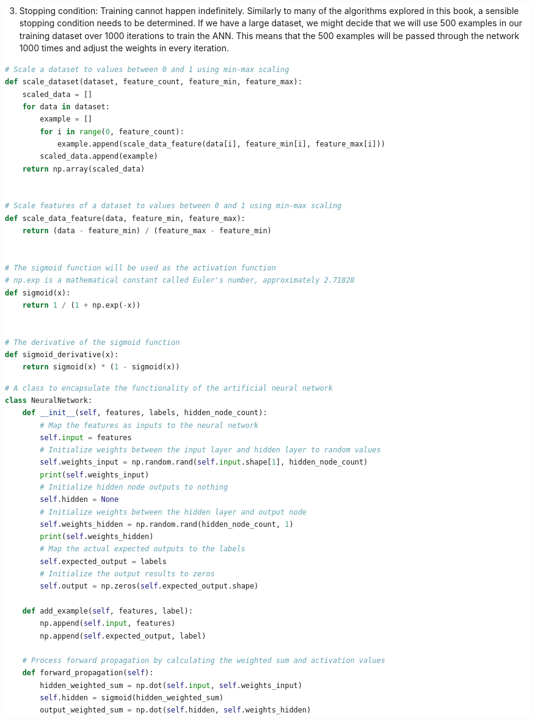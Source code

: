 3.	Stopping condition: Training cannot happen indefinitely. Similarly to many of the algorithms explored in this
book, a sensible stopping condition needs to be determined. If we have a large dataset, we might decide that we will
use 500 examples in our training dataset over 1000 iterations to train the ANN. This means that the 500 examples will
be passed through the network 1000 times and adjust the weights in every iteration.


```python id="s3Xn-RuZkCfn" executionInfo={"status": "ok", "timestamp": 1630134088382, "user_tz": -330, "elapsed": 722, "user": {"displayName": "Sparsh Agarwal", "photoUrl": "", "userId": "13037694610922482904"}}
# Scale a dataset to values between 0 and 1 using min-max scaling
def scale_dataset(dataset, feature_count, feature_min, feature_max):
    scaled_data = []
    for data in dataset:
        example = []
        for i in range(0, feature_count):
            example.append(scale_data_feature(data[i], feature_min[i], feature_max[i]))
        scaled_data.append(example)
    return np.array(scaled_data)


# Scale features of a dataset to values between 0 and 1 using min-max scaling
def scale_data_feature(data, feature_min, feature_max):
    return (data - feature_min) / (feature_max - feature_min)


# The sigmoid function will be used as the activation function
# np.exp is a mathematical constant called Euler's number, approximately 2.71828
def sigmoid(x):
    return 1 / (1 + np.exp(-x))


# The derivative of the sigmoid function
def sigmoid_derivative(x):
    return sigmoid(x) * (1 - sigmoid(x))
```

```python id="QscMC2Z2kSIN" executionInfo={"status": "ok", "timestamp": 1630134162426, "user_tz": -330, "elapsed": 540, "user": {"displayName": "Sparsh Agarwal", "photoUrl": "", "userId": "13037694610922482904"}}
# A class to encapsulate the functionality of the artificial neural network
class NeuralNetwork:
    def __init__(self, features, labels, hidden_node_count):
        # Map the features as inputs to the neural network
        self.input = features
        # Initialize weights between the input layer and hidden layer to random values
        self.weights_input = np.random.rand(self.input.shape[1], hidden_node_count)
        print(self.weights_input)
        # Initialize hidden node outputs to nothing
        self.hidden = None
        # Initialize weights between the hidden layer and output node
        self.weights_hidden = np.random.rand(hidden_node_count, 1)
        print(self.weights_hidden)
        # Map the actual expected outputs to the labels
        self.expected_output = labels
        # Initialize the output results to zeros
        self.output = np.zeros(self.expected_output.shape)

    def add_example(self, features, label):
        np.append(self.input, features)
        np.append(self.expected_output, label)

    # Process forward propagation by calculating the weighted sum and activation values
    def forward_propagation(self):
        hidden_weighted_sum = np.dot(self.input, self.weights_input)
        self.hidden = sigmoid(hidden_weighted_sum)
        output_weighted_sum = np.dot(self.hidden, self.weights_hidden)
```